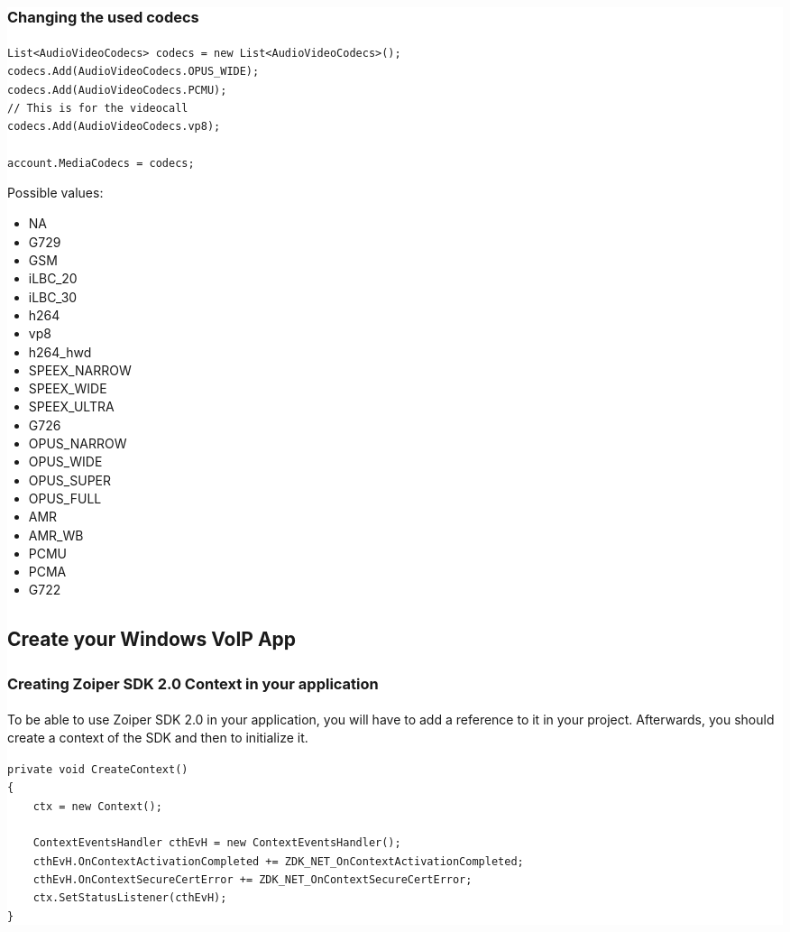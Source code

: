 ### Changing the used codecs

```
List<AudioVideoCodecs> codecs = new List<AudioVideoCodecs>();
codecs.Add(AudioVideoCodecs.OPUS_WIDE);
codecs.Add(AudioVideoCodecs.PCMU);
// This is for the videocall
codecs.Add(AudioVideoCodecs.vp8);

account.MediaCodecs = codecs;
```

Possible values:
- NA
- G729
- GSM
- iLBC_20
- iLBC_30
- h264
- vp8
- h264_hwd
- SPEEX_NARROW
- SPEEX_WIDE
- SPEEX_ULTRA
- G726
- OPUS_NARROW
- OPUS_WIDE
- OPUS_SUPER
- OPUS_FULL
- AMR
- AMR_WB
- PCMU
- PCMA
- G722

## Create your Windows VoIP App

### Creating Zoiper SDK 2.0 Context in your application

To be able to use Zoiper SDK 2.0 in your application, you will have to add a reference to it in your project. Afterwards,  you should create a context of the SDK and then to initialize it.

```
private void CreateContext()
{
	ctx = new Context();

	ContextEventsHandler cthEvH = new ContextEventsHandler();
    cthEvH.OnContextActivationCompleted += ZDK_NET_OnContextActivationCompleted;
    cthEvH.OnContextSecureCertError += ZDK_NET_OnContextSecureCertError;
    ctx.SetStatusListener(cthEvH);
}
```
